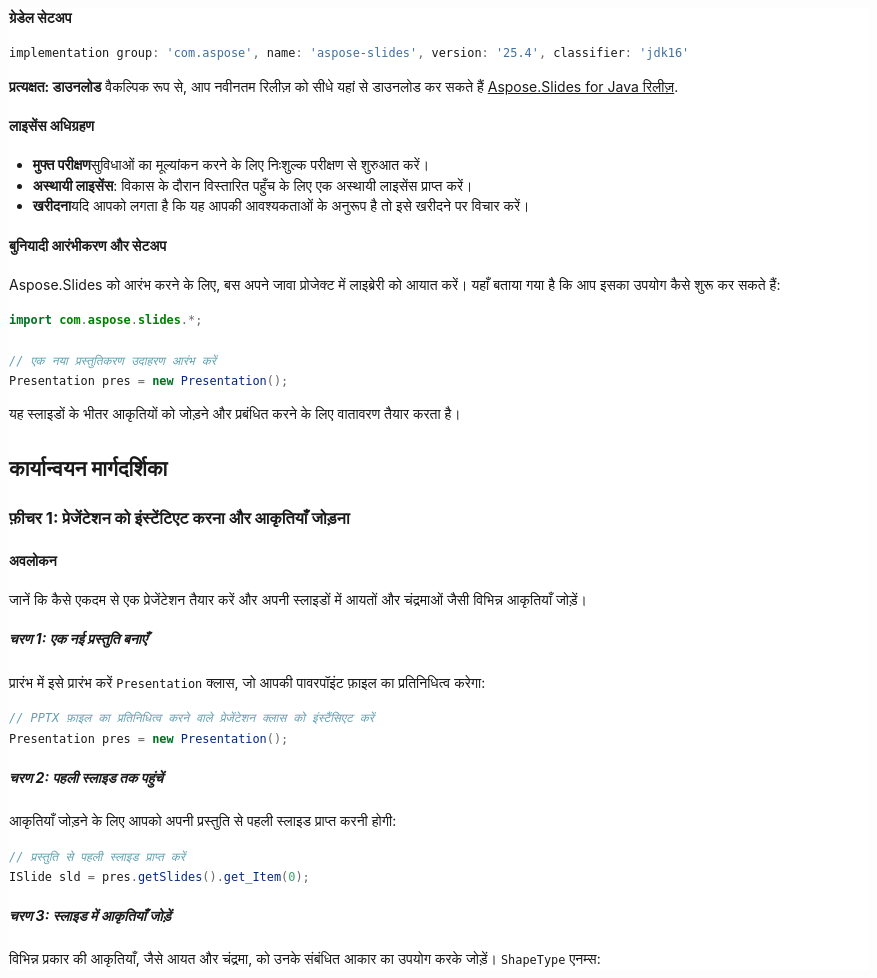 **ग्रेडेल सेटअप**
```gradle
implementation group: 'com.aspose', name: 'aspose-slides', version: '25.4', classifier: 'jdk16'
```

**प्रत्यक्षत: डाउनलोड**
वैकल्पिक रूप से, आप नवीनतम रिलीज़ को सीधे यहां से डाउनलोड कर सकते हैं [Aspose.Slides for Java रिलीज़](https://releases.aspose.com/slides/java/).

#### लाइसेंस अधिग्रहण
- **मुफ्त परीक्षण**सुविधाओं का मूल्यांकन करने के लिए निःशुल्क परीक्षण से शुरुआत करें।
- **अस्थायी लाइसेंस**: विकास के दौरान विस्तारित पहुँच के लिए एक अस्थायी लाइसेंस प्राप्त करें।
- **खरीदना**यदि आपको लगता है कि यह आपकी आवश्यकताओं के अनुरूप है तो इसे खरीदने पर विचार करें।

#### बुनियादी आरंभीकरण और सेटअप
Aspose.Slides को आरंभ करने के लिए, बस अपने जावा प्रोजेक्ट में लाइब्रेरी को आयात करें। यहाँ बताया गया है कि आप इसका उपयोग कैसे शुरू कर सकते हैं:

```java
import com.aspose.slides.*;

// एक नया प्रस्तुतिकरण उदाहरण आरंभ करें
Presentation pres = new Presentation();
```

यह स्लाइडों के भीतर आकृतियों को जोड़ने और प्रबंधित करने के लिए वातावरण तैयार करता है।

## कार्यान्वयन मार्गदर्शिका

### फ़ीचर 1: प्रेजेंटेशन को इंस्टेंटिएट करना और आकृतियाँ जोड़ना

#### अवलोकन
जानें कि कैसे एकदम से एक प्रेजेंटेशन तैयार करें और अपनी स्लाइडों में आयतों और चंद्रमाओं जैसी विभिन्न आकृतियाँ जोड़ें।

##### चरण 1: एक नई प्रस्तुति बनाएँ
प्रारंभ में इसे प्रारंभ करें `Presentation` क्लास, जो आपकी पावरपॉइंट फ़ाइल का प्रतिनिधित्व करेगा:

```java
// PPTX फ़ाइल का प्रतिनिधित्व करने वाले प्रेजेंटेशन क्लास को इंस्टैंसिएट करें
Presentation pres = new Presentation();
```

##### चरण 2: पहली स्लाइड तक पहुंचें
आकृतियाँ जोड़ने के लिए आपको अपनी प्रस्तुति से पहली स्लाइड प्राप्त करनी होगी:

```java
// प्रस्तुति से पहली स्लाइड प्राप्त करें
ISlide sld = pres.getSlides().get_Item(0);
```

##### चरण 3: स्लाइड में आकृतियाँ जोड़ें
विभिन्न प्रकार की आकृतियाँ, जैसे आयत और चंद्रमा, को उनके संबंधित आकार का उपयोग करके जोड़ें। `ShapeType` एनम्स:
